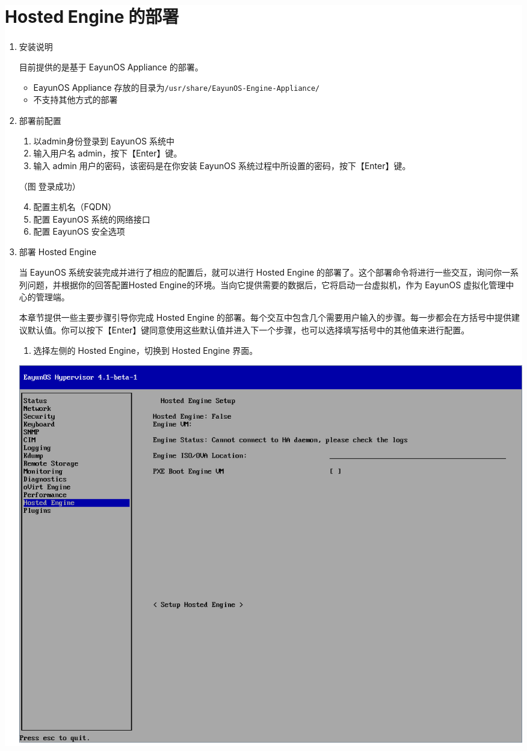# Hosted Engine 的部署

1. 安装说明

   目前提供的是基于 EayunOS Appliance 的部署。

   * EayunOS Appliance 存放的目录为`/usr/share/EayunOS-Engine-Appliance/`
   * 不支持其他方式的部署

2. 部署前配置

   1. 以admin身份登录到 EayunOS 系统中
   2. 输入用户名 admin，按下【Enter】键。
   3. 输入 admin 用户的密码，该密码是在你安装 EayunOS 系统过程中所设置的密码，按下【Enter】键。

     （图 登录成功）

   4. 配置主机名（FQDN）
   5. 配置 EayunOS 系统的网络接口
   6. 配置 EayunOS 安全选项

3. 部署 Hosted Engine

   当 EayunOS 系统安装完成并进行了相应的配置后，就可以进行 Hosted Engine 的部署了。这个部署命令将进行一些交互，询问你一系列问题，并根据你的回答配置Hosted Engine的环境。当向它提供需要的数据后，它将启动一台虚拟机，作为 EayunOS 虚拟化管理中心的管理端。

   本章节提供一些主要步骤引导你完成 Hosted Engine 的部署。每个交互中包含几个需要用户输入的步骤。每一步都会在方括号中提供建议默认值。你可以按下【Enter】键同意使用这些默认值并进入下一个步骤，也可以选择填写括号中的其他值来进行配置。

   1. 选择左侧的 Hosted Engine，切换到 Hosted Engine 界面。

   ![node_hosted_engine](../images/node_hosted_engine.png)

